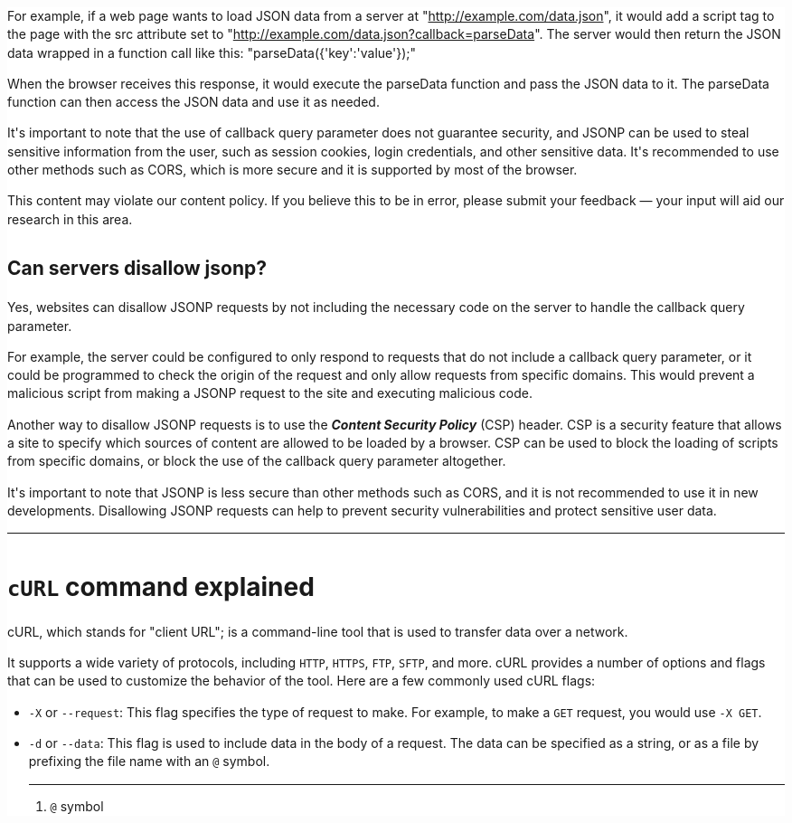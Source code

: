 For example, if a web page wants to load JSON data from a server at "http://example.com/data.json", it would add a script tag to the page with the src attribute set to "http://example.com/data.json?callback=parseData". The server would then return the JSON data wrapped in a function call like this: "parseData({'key':'value'});"

When the browser receives this response, it would execute the parseData function and pass the JSON data to it. The parseData function can then access the JSON data and use it as needed.

It's important to note that the use of callback query parameter does not guarantee security, and JSONP can be used to steal sensitive information from the user, such as session cookies, login credentials, and other sensitive data. It's recommended to use other methods such as CORS, which is more secure and it is supported by most of the browser.

This content may violate our content policy. If you believe this to be in error, please submit your feedback — your input will aid our research in this area.


## Can servers disallow jsonp?

Yes, websites can disallow JSONP requests by not including the necessary code on the server to handle the callback query parameter.

For example, the server could be configured to only respond to requests that do not include a callback query parameter, or it could be programmed to check the origin of the request and only allow requests from specific domains. This would prevent a malicious script from making a JSONP request to the site and executing malicious code.

Another way to disallow JSONP requests is to use the ***Content Security Policy*** (CSP) header. CSP is a security feature that allows a site to specify which sources of content are allowed to be loaded by a browser. CSP can be used to block the loading of scripts from specific domains, or block the use of the callback query parameter altogether.

It's important to note that JSONP is less secure than other methods such as CORS, and it is not recommended to use it in new developments. Disallowing JSONP requests can help to prevent security vulnerabilities and protect sensitive user data.

---

# `cURL` command explained

cURL, which stands for "client URL"; is a command-line tool that is used to transfer data over a network. 

It supports a wide variety of protocols, including `HTTP`, `HTTPS`, `FTP`, `SFTP`, and more. cURL provides a number of options and flags that can be used to customize the behavior of the tool. Here are a few commonly used cURL flags:

- `-X` or `--request`: This flag specifies the type of request to make. For example, to make a `GET` request, you would use `-X GET`.
- `-d` or `--data`: This flag is used to include data in the body of a request. The data can be specified as a string, or as a file by prefixing the file name with an `@` symbol.
    
    ---

  1. `@` symbol
  